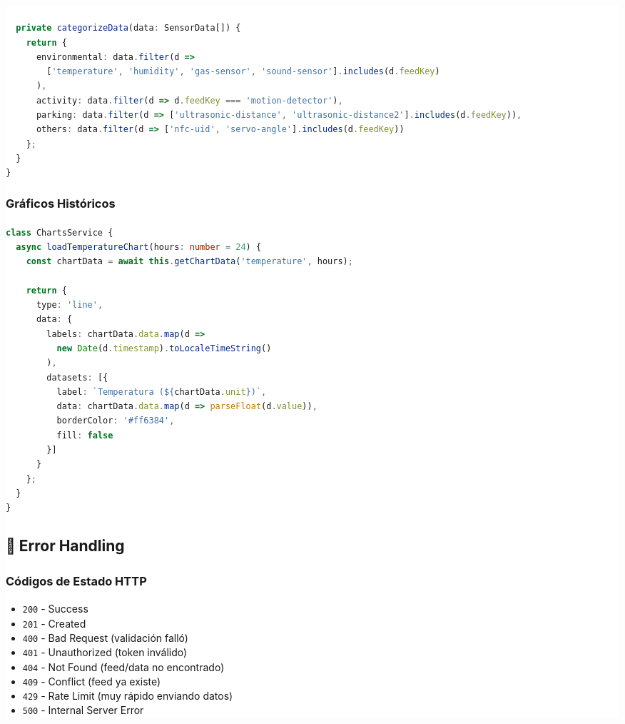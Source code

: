 ```typescript
  
  private categorizeData(data: SensorData[]) {
    return {
      environmental: data.filter(d => 
        ['temperature', 'humidity', 'gas-sensor', 'sound-sensor'].includes(d.feedKey)
      ),
      activity: data.filter(d => d.feedKey === 'motion-detector'),
      parking: data.filter(d => ['ultrasonic-distance', 'ultrasonic-distance2'].includes(d.feedKey)),
      others: data.filter(d => ['nfc-uid', 'servo-angle'].includes(d.feedKey))
    };
  }
}
```

### Gráficos Históricos
```typescript
class ChartsService {
  async loadTemperatureChart(hours: number = 24) {
    const chartData = await this.getChartData('temperature', hours);
    
    return {
      type: 'line',
      data: {
        labels: chartData.data.map(d => 
          new Date(d.timestamp).toLocaleTimeString()
        ),
        datasets: [{
          label: `Temperatura (${chartData.unit})`,
          data: chartData.data.map(d => parseFloat(d.value)),
          borderColor: '#ff6384',
          fill: false
        }]
      }
    };
  }
}
```

## 🚨 Error Handling

### Códigos de Estado HTTP
- `200` - Success
- `201` - Created
- `400` - Bad Request (validación falló)
- `401` - Unauthorized (token inválido)
- `404` - Not Found (feed/data no encontrado)
- `409` - Conflict (feed ya existe)
- `429` - Rate Limit (muy rápido enviando datos)
- `500` - Internal Server Error
